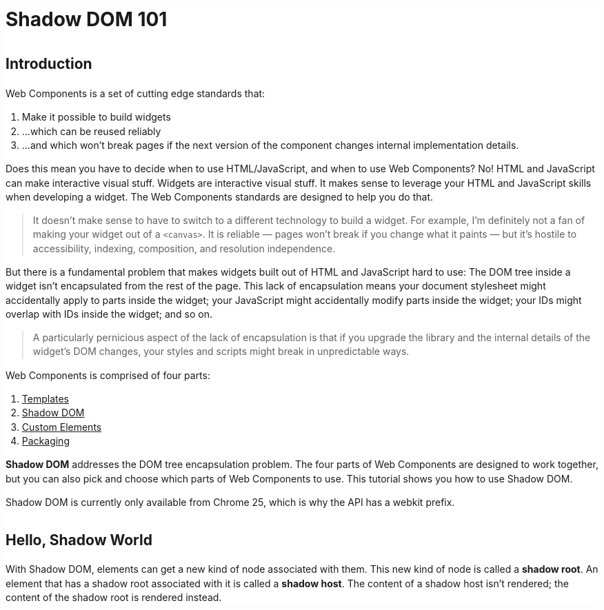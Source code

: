 # Shadow DOM 101

## Introduction

Web Components is a set of cutting edge standards that:

1. Make it possible to build widgets
2. …which can be reused reliably
3. …and which won’t break pages if the next version of the component changes 
internal implementation details.

Does this mean you have to decide when to use HTML/JavaScript, and when to use
Web Components? No! HTML and JavaScript can make interactive visual stuff.
Widgets are interactive visual stuff. It makes sense to leverage your HTML and
JavaScript skills when developing a widget. The Web Components standards are
designed to help you do that.

> It doesn’t make sense to have to switch to a different technology to build a 
widget. For example, I’m definitely not a fan of making your widget out of a 
`<canvas>`. It is reliable — pages won’t break if you change what it paints — 
but it’s hostile to accessibility, indexing, composition, and resolution 
independence. 

But there is a fundamental problem that makes widgets built out of HTML and
JavaScript hard to use: The DOM tree inside a widget isn’t encapsulated from the
rest of the page. This lack of encapsulation means your document stylesheet
might accidentally apply to parts inside the widget; your JavaScript might
accidentally modify parts inside the widget; your IDs might overlap with IDs
inside the widget; and so on.

> A particularly pernicious aspect of the lack of encapsulation is that if you 
upgrade the library and the internal details of the widget’s DOM changes, your 
styles and scripts might break in unpredictable ways. 

Web Components is comprised of four parts:

1. [Templates][1]
2. [Shadow DOM][2]
3. [Custom Elements][3]
4. [Packaging][4]

**Shadow DOM** addresses the DOM tree encapsulation problem. The four parts of 
Web Components are designed to work together, but you can also pick and choose 
which parts of Web Components to use. This tutorial shows you how to use Shadow 
DOM.

Shadow DOM is currently only available from Chrome 25, which is why the API has 
a webkit prefix.

## Hello, Shadow World

With Shadow DOM, elements can get a new kind of node associated with them. This
new kind of node is called a **shadow root**. An element that has a shadow root
associated with it is called a **shadow host**. The content of a shadow host
isn’t rendered; the content of the shadow root is rendered instead.


[1]: https://dvcs.w3.org/hg/webcomponents/raw-file/tip/spec/templates/index.html
[2]: http://www.w3.org/TR/shadow-dom/
[3]: https://dvcs.w3.org/hg/webcomponents/raw-file/tip/spec/custom/index.html
[4]: https://dvcs.w3.org/hg/webcomponents/raw-file/tip/explainer/index.html#external-custom-elements-and-decorators
[5]: http://www.html5rocks.com/en/tutorials/webcomponents/template/
[6]: http://www.flickr.com/photos/mikedowman/5621169045/
[Hello]: img/SS1.png
[Japanese]: img/SS2.png
[cherry]: img/SS4.png
[Bob]: img/SS5.png
